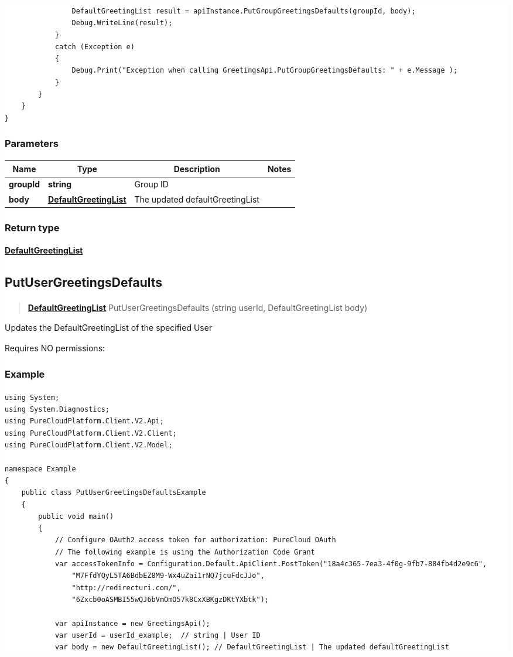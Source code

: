 ```{"language":"csharp"}
                DefaultGreetingList result = apiInstance.PutGroupGreetingsDefaults(groupId, body);
                Debug.WriteLine(result);
            }
            catch (Exception e)
            {
                Debug.Print("Exception when calling GreetingsApi.PutGroupGreetingsDefaults: " + e.Message );
            }
        }
    }
}
```

### Parameters


|Name | Type | Description  | Notes |
|------------- | ------------- | ------------- | -------------|
| **groupId** | **string**| Group ID |  |
| **body** | [**DefaultGreetingList**](DefaultGreetingList)| The updated defaultGreetingList |  |

### Return type

[**DefaultGreetingList**](DefaultGreetingList)


## PutUserGreetingsDefaults

> [**DefaultGreetingList**](DefaultGreetingList) PutUserGreetingsDefaults (string userId, DefaultGreetingList body)


Updates the DefaultGreetingList of the specified User

Requires NO permissions: 


### Example
```{"language":"csharp"}
using System;
using System.Diagnostics;
using PureCloudPlatform.Client.V2.Api;
using PureCloudPlatform.Client.V2.Client;
using PureCloudPlatform.Client.V2.Model;

namespace Example
{
    public class PutUserGreetingsDefaultsExample
    {
        public void main()
        { 
            // Configure OAuth2 access token for authorization: PureCloud OAuth
            // The following example is using the Authorization Code Grant
            var accessTokenInfo = Configuration.Default.ApiClient.PostToken("18a4c365-7ea3-4f0g-9fb7-884fb4d2e9c6",
                "M7FfdYQyL5TA6BdbEZ8M9-Wx4uZai1rNQ7jcuFdcJJo",
                "http://redirecturi.com/",
                "6Zxcb0oASMBI55wQJ6bVmOmO57k8CxXBKgzDKtYXbtk");

            var apiInstance = new GreetingsApi();
            var userId = userId_example;  // string | User ID
            var body = new DefaultGreetingList(); // DefaultGreetingList | The updated defaultGreetingList

```